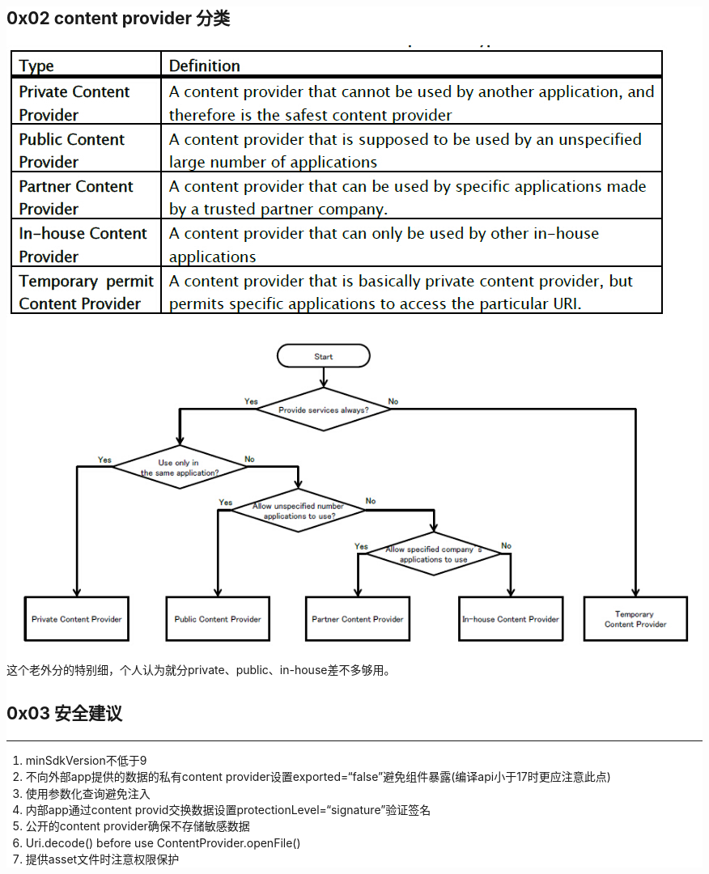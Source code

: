 
## 0x02 content provider 分类

![](img/type1.jpg)

![](img/type2.jpg)

这个老外分的特别细，个人认为就分private、public、in-house差不多够用。

## 0x03 安全建议

----------

1.	minSdkVersion不低于9
2.	不向外部app提供的数据的私有content provider设置exported=“false”避免组件暴露(编译api小于17时更应注意此点)
3.	使用参数化查询避免注入
4.	内部app通过content provid交换数据设置protectionLevel=“signature”验证签名
5.	公开的content provider确保不存储敏感数据
6.	Uri.decode() before use ContentProvider.openFile()
7.	提供asset文件时注意权限保护 
